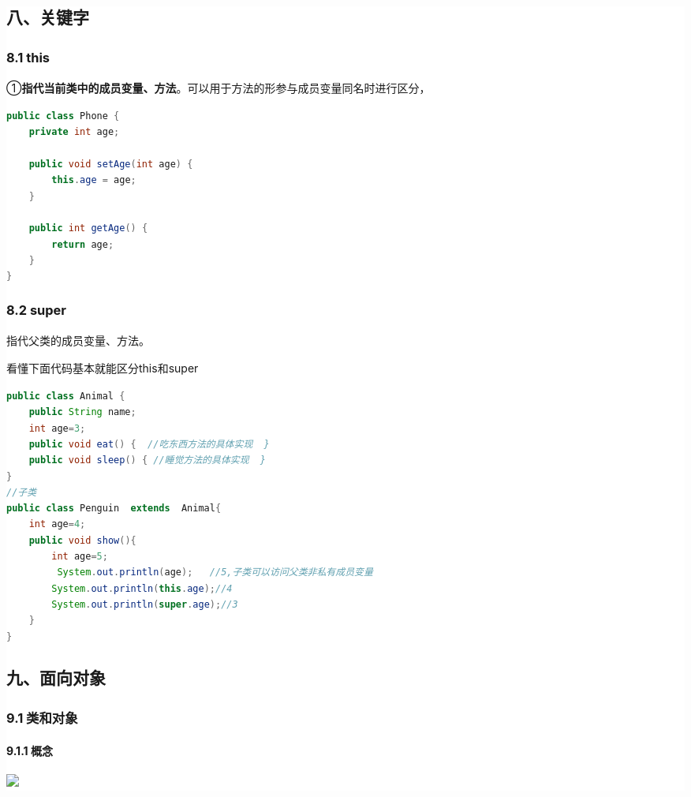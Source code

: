 ## 八、关键字

### 8.1 this

①**指代当前类中的成员变量、方法**。可以用于方法的形参与成员变量同名时进行区分，

```java
public class Phone {
    private int age;

    public void setAge(int age) {
        this.age = age;
    }

    public int getAge() {
        return age;
    }
}
```

### 8.2 super

指代父类的成员变量、方法。

看懂下面代码基本就能区分this和super

```java
public class Animal { 
    public String name;   
    int age=3; 
    public void eat() {  //吃东西方法的具体实现  } 
    public void sleep() { //睡觉方法的具体实现  } 
} 
//子类 
public class Penguin  extends  Animal{ 
    int age=4;
    public void show(){
        int age=5;
         System.out.println(age);   //5,子类可以访问父类非私有成员变量
        System.out.println(this.age);//4
        System.out.println(super.age);//3
    }
}
```

## 九、面向对象

### 9.1 类和对象

#### 9.1.1 概念 

![](https://i-blog.csdnimg.cn/blog_migrate/ea8766841bfb392d9a74beb87212d528.png)
